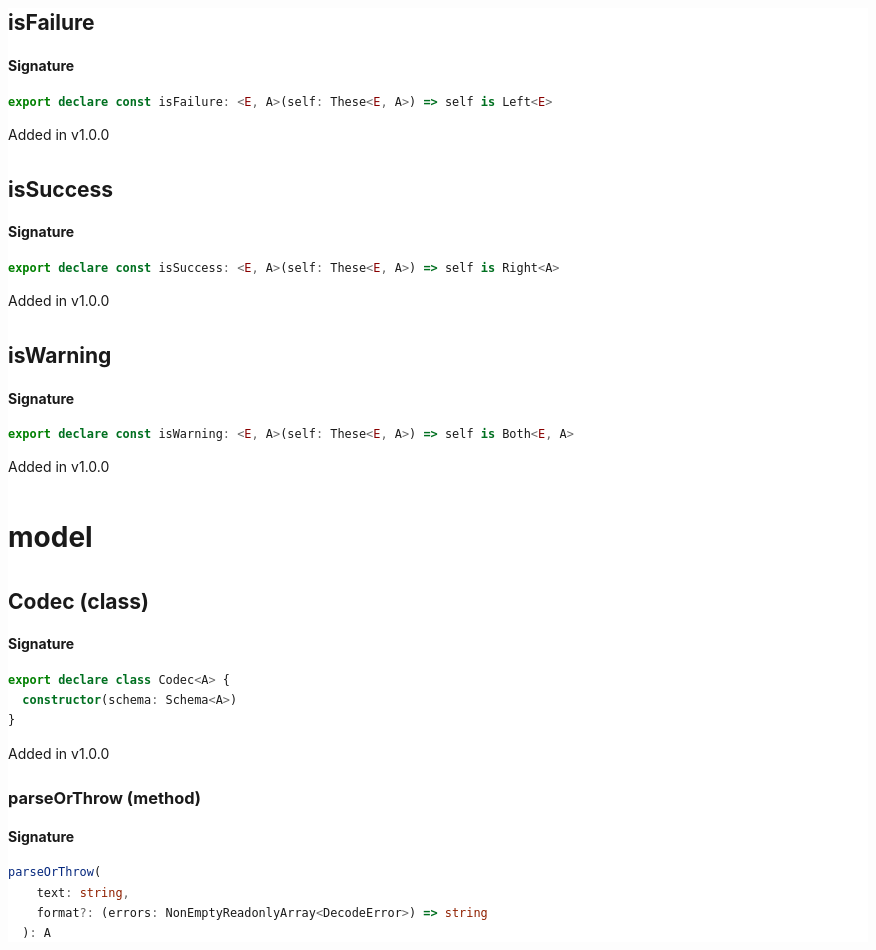 ## isFailure

**Signature**

```ts
export declare const isFailure: <E, A>(self: These<E, A>) => self is Left<E>
```

Added in v1.0.0

## isSuccess

**Signature**

```ts
export declare const isSuccess: <E, A>(self: These<E, A>) => self is Right<A>
```

Added in v1.0.0

## isWarning

**Signature**

```ts
export declare const isWarning: <E, A>(self: These<E, A>) => self is Both<E, A>
```

Added in v1.0.0

# model

## Codec (class)

**Signature**

```ts
export declare class Codec<A> {
  constructor(schema: Schema<A>)
}
```

Added in v1.0.0

### parseOrThrow (method)

**Signature**

```ts
parseOrThrow(
    text: string,
    format?: (errors: NonEmptyReadonlyArray<DecodeError>) => string
  ): A
```
